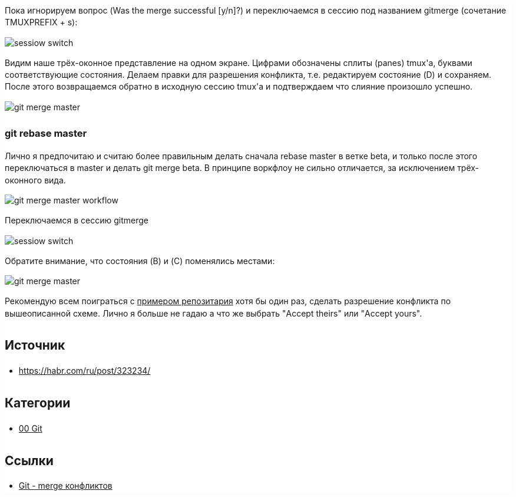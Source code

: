 Пока игнорируем вопрос (Was the merge successful \[y/n\]?) и переключаемся в сессию под названием gitmerge (сочетание TMUXPREFIX + s):

![sessiow switch](https://github.com/vbauerster/PainlessMergeConflict/raw/master/diff3/session_switch.png)

Видим наше трёх-оконное представление на одном экране. Цифрами обозначены сплиты (panes) tmux'a, буквами соответствующие состояния. Делаем правки для разрешения конфликта, т.е. редактируем состояние (D) и сохраняем. После этого возвращаемся обратно в исходную сессию tmux'a и подтверждаем что слияние произошло успешно.

![git merge master](https://github.com/vbauerster/PainlessMergeConflict/raw/master/diff3/git_merge_master_-_diff3.png)

### git rebase master

Лично я предпочитаю и считаю более правильным делать сначала rebase master в ветке beta, и только после этого переключаться в master и делать git merge beta. В принципе воркфлоу не сильно отличается, за исключением трёх-оконного вида.

![git merge master workflow](https://github.com/vbauerster/PainlessMergeConflict/raw/master/diff3/git_rebase_master_-_workflow.png)

Переключаемся в сессию gitmerge

![sessiow switch](https://github.com/vbauerster/PainlessMergeConflict/raw/master/diff3/session_switch.png)

Обратите внимание, что состояния (B) и (C) поменялись местами:

![git merge master](https://github.com/vbauerster/PainlessMergeConflict/raw/master/diff3/git_rebase_master_-_diff3.png)

Рекомендую всем поиграться с [примером репозитария](https://github.com/vbauerster/PainlessMergeConflict/blob/master/mergeconflict.tgz) хотя бы один раз, сделать разрешение конфликта по вышеописанной схеме. Лично я больше не гадаю а что же выбрать "Accept theirs" или "Accept yours".

## Источник

- https://habr.com/ru/post/323234/

## Категории

- [00 Git](00%20Git.md)

## Ссылки

- [Git -  merge конфликтов](Git%20-%20%20merge%20%D0%BA%D0%BE%D0%BD%D1%84%D0%BB%D0%B8%D0%BA%D1%82%D0%BE%D0%B2.md)
